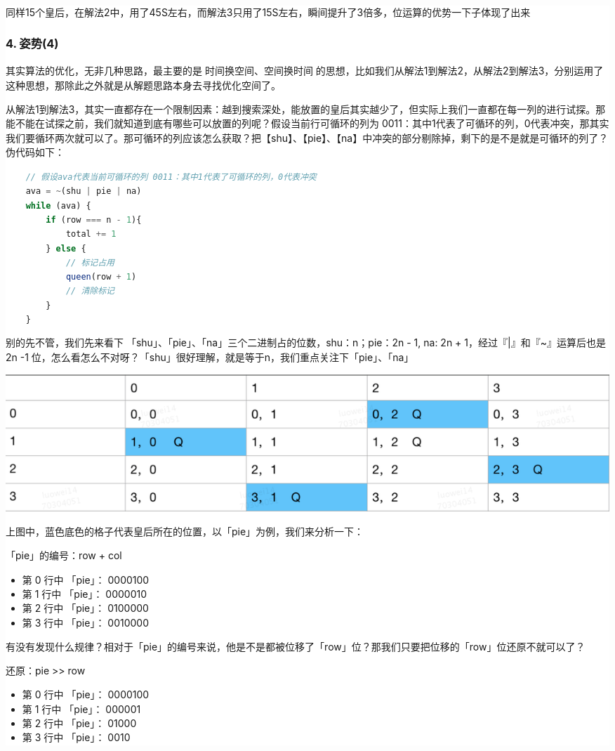 同样15个皇后，在解法2中，用了45S左右，而解法3只用了15S左右，瞬间提升了3倍多，位运算的优势一下子体现了出来

### 4. 姿势(4) 

其实算法的优化，无非几种思路，最主要的是 时间换空间、空间换时间 的思想，比如我们从解法1到解法2，从解法2到解法3，分别运用了这种思想，那除此之外就是从解题思路本身去寻找优化空间了。

从解法1到解法3，其实一直都存在一个限制因素：越到搜索深处，能放置的皇后其实越少了，但实际上我们一直都在每一列的进行试探。那能不能在试探之前，我们就知道到底有哪些可以放置的列呢？假设当前行可循环的列为 0011：其中1代表了可循环的列，0代表冲突，那其实我们要循环两次就可以了。那可循环的列应该怎么获取？把【shu】、【pie】、【na】中冲突的部分剔除掉，剩下的是不是就是可循环的列了？伪代码如下：

```javascript
    // 假设ava代表当前可循环的列 0011：其中1代表了可循环的列，0代表冲突
    ava = ~(shu | pie | na)
    while (ava) {
        if (row === n - 1){
            total += 1
        } else {
            // 标记占用
            queen(row + 1)
            // 清除标记
        }
    }
```
别的先不管，我们先来看下 「shu」、「pie」、「na」三个二进制占的位数，shu：n；pie：2n - 1, na: 2n + 1，经过『|』和『~』运算后也是2n -1 位，怎么看怎么不对呀？「shu」很好理解，就是等于n，我们重点关注下「pie」、「na」

![q11](./assets/q11.png)

上图中，蓝色底色的格子代表皇后所在的位置，以「pie」为例，我们来分析一下：

「pie」的编号：row + col

- 第 0 行中 「pie」：    0000100
- 第 1 行中 「pie」：    0000010
- 第 2 行中 「pie」：    0100000
- 第 3 行中 「pie」：    0010000

有没有发现什么规律？相对于「pie」的编号来说，他是不是都被位移了「row」​ 位？那我们只要把位移的「row」位还原不就可以了？

还原：pie >> row

- 第 0 行中 「pie」：    0000100
- 第 1 行中 「pie」：    000001
- 第 2 行中 「pie」：    01000
- 第 3 行中 「pie」：    0010
